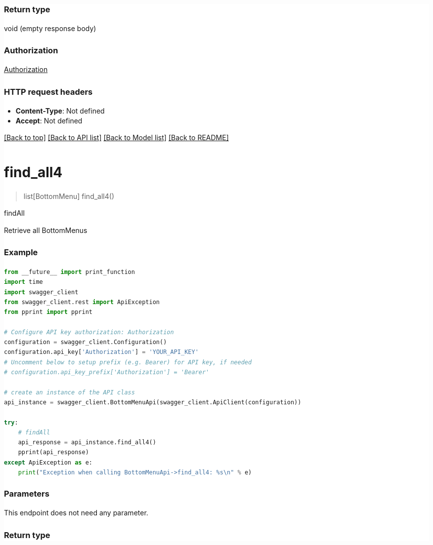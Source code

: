 ### Return type

void (empty response body)

### Authorization

[Authorization](../README.md#Authorization)

### HTTP request headers

 - **Content-Type**: Not defined
 - **Accept**: Not defined

[[Back to top]](#) [[Back to API list]](../README.md#documentation-for-api-endpoints) [[Back to Model list]](../README.md#documentation-for-models) [[Back to README]](../README.md)

# **find_all4**
> list[BottomMenu] find_all4()

findAll

Retrieve all BottomMenus

### Example
```python
from __future__ import print_function
import time
import swagger_client
from swagger_client.rest import ApiException
from pprint import pprint

# Configure API key authorization: Authorization
configuration = swagger_client.Configuration()
configuration.api_key['Authorization'] = 'YOUR_API_KEY'
# Uncomment below to setup prefix (e.g. Bearer) for API key, if needed
# configuration.api_key_prefix['Authorization'] = 'Bearer'

# create an instance of the API class
api_instance = swagger_client.BottomMenuApi(swagger_client.ApiClient(configuration))

try:
    # findAll
    api_response = api_instance.find_all4()
    pprint(api_response)
except ApiException as e:
    print("Exception when calling BottomMenuApi->find_all4: %s\n" % e)
```

### Parameters
This endpoint does not need any parameter.

### Return type
